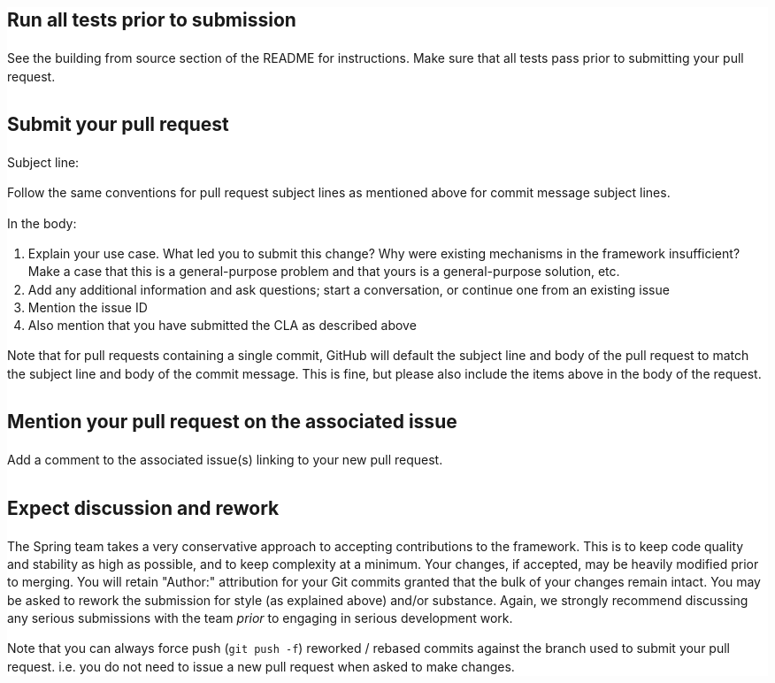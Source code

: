 
## Run all tests prior to submission

See the building from source section of the README for instructions. Make sure
that all tests pass prior to submitting your pull request.


## Submit your pull request

Subject line:

Follow the same conventions for pull request subject lines as mentioned above
for commit message subject lines.

In the body:

1. Explain your use case. What led you to submit this change? Why were existing
    mechanisms in the framework insufficient? Make a case that this is a
    general-purpose problem and that yours is a general-purpose solution, etc.
1. Add any additional information and ask questions; start a conversation, or
    continue one from an existing issue
1. Mention the issue ID
1. Also mention that you have submitted the CLA as described above

Note that for pull requests containing a single commit, GitHub will default the
subject line and body of the pull request to match the subject line and body of
the commit message. This is fine, but please also include the items above in the
body of the request.


## Mention your pull request on the associated issue

Add a comment to the associated issue(s) linking to your new pull request.


## Expect discussion and rework

The Spring team takes a very conservative approach to accepting contributions to
the framework. This is to keep code quality and stability as high as possible,
and to keep complexity at a minimum. Your changes, if accepted, may be heavily
modified prior to merging. You will retain "Author:" attribution for your Git
commits granted that the bulk of your changes remain intact. You may be asked to
rework the submission for style (as explained above) and/or substance. Again, we
strongly recommend discussing any serious submissions with the team _prior_ to
engaging in serious development work.

Note that you can always force push (`git push -f`) reworked / rebased commits
against the branch used to submit your pull request. i.e. you do not need to
issue a new pull request when asked to make changes.


[help documentation]: http://help.github.com/send-pull-requests
[issue tracker]: https://github.com/know-cujojs/circles/issues
[mailing list]: https://groups.google.com/forum/#!forum/cujojs
[fork-and-edit]: https://github.com/blog/844-forking-with-the-edit-button
[commit guidelines section of Pro Git]: http://progit.org/book/ch5-2.html#commit_guidelines
